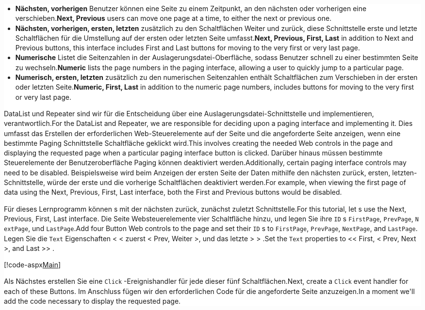 - <span data-ttu-id="1079c-207">**Nächsten, vorherigen** Benutzer können eine Seite zu einem Zeitpunkt, an den nächsten oder vorherigen eine verschieben.</span><span class="sxs-lookup"><span data-stu-id="1079c-207">**Next, Previous** users can move one page at a time, to either the next or previous one.</span></span>
- <span data-ttu-id="1079c-208">**Nächsten, vorherigen, ersten, letzten** zusätzlich zu den Schaltflächen Weiter und zurück, diese Schnittstelle erste und letzte Schaltflächen für die Umstellung auf der ersten oder letzten Seite umfasst.</span><span class="sxs-lookup"><span data-stu-id="1079c-208">**Next, Previous, First, Last** in addition to Next and Previous buttons, this interface includes First and Last buttons for moving to the very first or very last page.</span></span>
- <span data-ttu-id="1079c-209">**Numerische** Listet die Seitenzahlen in der Auslagerungsdatei-Oberfläche, sodass Benutzer schnell zu einer bestimmten Seite zu wechseln.</span><span class="sxs-lookup"><span data-stu-id="1079c-209">**Numeric** lists the page numbers in the paging interface, allowing a user to quickly jump to a particular page.</span></span>
- <span data-ttu-id="1079c-210">**Numerisch, ersten, letzten** zusätzlich zu den numerischen Seitenzahlen enthält Schaltflächen zum Verschieben in der ersten oder letzten Seite.</span><span class="sxs-lookup"><span data-stu-id="1079c-210">**Numeric, First, Last** in addition to the numeric page numbers, includes buttons for moving to the very first or very last page.</span></span>

<span data-ttu-id="1079c-211">DataList und Repeater sind wir für die Entscheidung über eine Auslagerungsdatei-Schnittstelle und implementieren, verantwortlich.</span><span class="sxs-lookup"><span data-stu-id="1079c-211">For the DataList and Repeater, we are responsible for deciding upon a paging interface and implementing it.</span></span> <span data-ttu-id="1079c-212">Dies umfasst das Erstellen der erforderlichen Web-Steuerelemente auf der Seite und die angeforderte Seite anzeigen, wenn eine bestimmte Paging Schnittstelle Schaltfläche geklickt wird.</span><span class="sxs-lookup"><span data-stu-id="1079c-212">This involves creating the needed Web controls in the page and displaying the requested page when a particular paging interface button is clicked.</span></span> <span data-ttu-id="1079c-213">Darüber hinaus müssen bestimmte Steuerelemente der Benutzeroberfläche Paging können deaktiviert werden.</span><span class="sxs-lookup"><span data-stu-id="1079c-213">Additionally, certain paging interface controls may need to be disabled.</span></span> <span data-ttu-id="1079c-214">Beispielsweise wird beim Anzeigen der ersten Seite der Daten mithilfe den nächsten zurück, ersten, letzten-Schnittstelle, würde der erste und die vorherige Schaltflächen deaktiviert werden.</span><span class="sxs-lookup"><span data-stu-id="1079c-214">For example, when viewing the first page of data using the Next, Previous, First, Last interface, both the First and Previous buttons would be disabled.</span></span>

<span data-ttu-id="1079c-215">Für dieses Lernprogramm können s mit der nächsten zurück, zunächst zuletzt Schnittstelle.</span><span class="sxs-lookup"><span data-stu-id="1079c-215">For this tutorial, let s use the Next, Previous, First, Last interface.</span></span> <span data-ttu-id="1079c-216">Die Seite Websteuerelemente vier Schaltfläche hinzu, und legen Sie ihre `ID` s `FirstPage`, `PrevPage`, `NextPage`, und `LastPage`.</span><span class="sxs-lookup"><span data-stu-id="1079c-216">Add four Button Web controls to the page and set their `ID` s to `FirstPage`, `PrevPage`, `NextPage`, and `LastPage`.</span></span> <span data-ttu-id="1079c-217">Legen Sie die `Text` Eigenschaften &lt; &lt; zuerst &lt; Prev, Weiter &gt;, und das letzte &gt; &gt; .</span><span class="sxs-lookup"><span data-stu-id="1079c-217">Set the `Text` properties to &lt;&lt; First, &lt; Prev, Next &gt;, and Last &gt;&gt; .</span></span>


[!code-aspx[Main](paging-report-data-in-a-datalist-or-repeater-control-vb/samples/sample4.aspx)]

<span data-ttu-id="1079c-218">Als Nächstes erstellen Sie eine `Click` -Ereignishandler für jede dieser fünf Schaltflächen.</span><span class="sxs-lookup"><span data-stu-id="1079c-218">Next, create a `Click` event handler for each of these Buttons.</span></span> <span data-ttu-id="1079c-219">Im Anschluss fügen wir den erforderlichen Code für die angeforderte Seite anzuzeigen.</span><span class="sxs-lookup"><span data-stu-id="1079c-219">In a moment we'll add the code necessary to display the requested page.</span></span>
